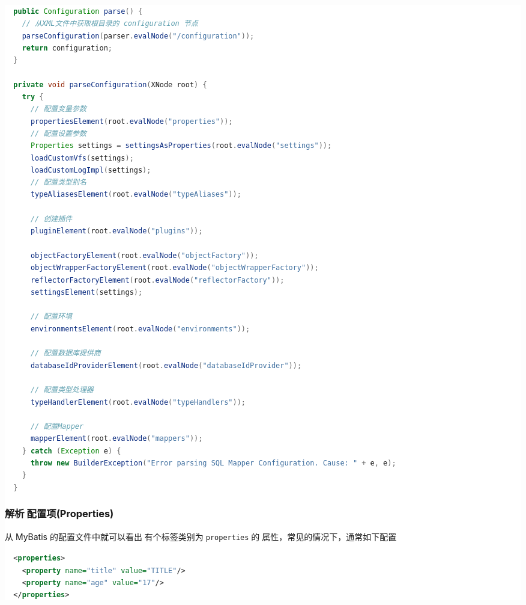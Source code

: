 ```java
  public Configuration parse() {
    // 从XML文件中获取根目录的 configuration 节点
    parseConfiguration(parser.evalNode("/configuration"));
    return configuration;
  }

  private void parseConfiguration(XNode root) {
    try {
      // 配置变量参数
      propertiesElement(root.evalNode("properties"));
      // 配置设置参数
      Properties settings = settingsAsProperties(root.evalNode("settings"));
      loadCustomVfs(settings);
      loadCustomLogImpl(settings);
      // 配置类型别名
      typeAliasesElement(root.evalNode("typeAliases"));
      
      // 创建插件
      pluginElement(root.evalNode("plugins"));
      
      objectFactoryElement(root.evalNode("objectFactory"));
      objectWrapperFactoryElement(root.evalNode("objectWrapperFactory"));
      reflectorFactoryElement(root.evalNode("reflectorFactory"));
      settingsElement(settings);
      
      // 配置环境
      environmentsElement(root.evalNode("environments"));
      
      // 配置数据库提供商
      databaseIdProviderElement(root.evalNode("databaseIdProvider"));
      
      // 配置类型处理器
      typeHandlerElement(root.evalNode("typeHandlers"));
      
      // 配置Mapper
      mapperElement(root.evalNode("mappers"));
    } catch (Exception e) {
      throw new BuilderException("Error parsing SQL Mapper Configuration. Cause: " + e, e);
    }
  }
```


### 解析 配置项(Properties)


从 MyBatis 的配置文件中就可以看出 有个标签类别为 `properties` 的 属性，常见的情况下，通常如下配置


```xml
  <properties>
    <property name="title" value="TITLE"/>
    <property name="age" value="17"/>
  </properties>
```
